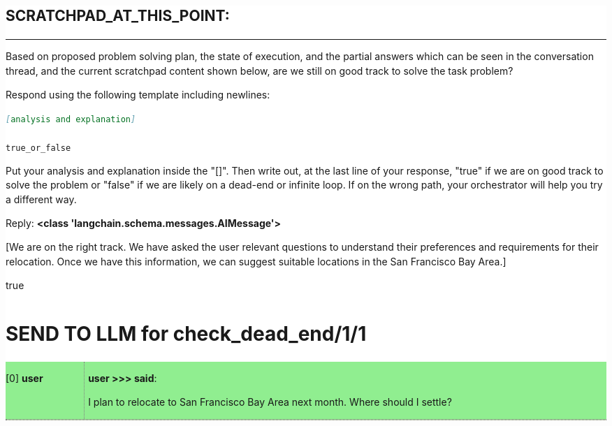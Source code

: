 ## SCRATCHPAD_AT_THIS_POINT:


---

Based on proposed problem solving plan, the state of execution, and the partial answers which can be seen in 
the conversation thread, and the current scratchpad content shown below, are we still on good track to solve the task 
problem?

Respond using the following template including newlines:

```markdown
[analysis and explanation]

true_or_false
```

Put your analysis and explanation inside the "[]". Then write out, at the last line of your response, "true" if we 
are on good track to solve the problem or "false" if we are likely on a dead-end or infinite loop.
If on the wrong path, your orchestrator will help you try a different way.


</div>
</div>

Reply: **<class 'langchain.schema.messages.AIMessage'>**

[We are on the right track. We have asked the user relevant questions to understand their preferences and requirements for their relocation. Once we have this information, we can suggest suitable locations in the San Francisco Bay Area.]

true

# SEND TO LLM for check_dead_end/1/1

<div style="background-color:lightgreen; display: flex; border-bottom: 1px dotted grey">

<div style="flex: 130px">

[0] **user**

</div>
<div style="flex: 100%; border-left: 1px dotted grey; padding-left: 5px">

**user >>> said**:

I plan to relocate to San Francisco Bay Area next month. Where should I settle?


</div>
</div>

<div style="background-color:lightyellow; display: flex; border-bottom: 1px dotted grey">

<div style="flex: 130px">

